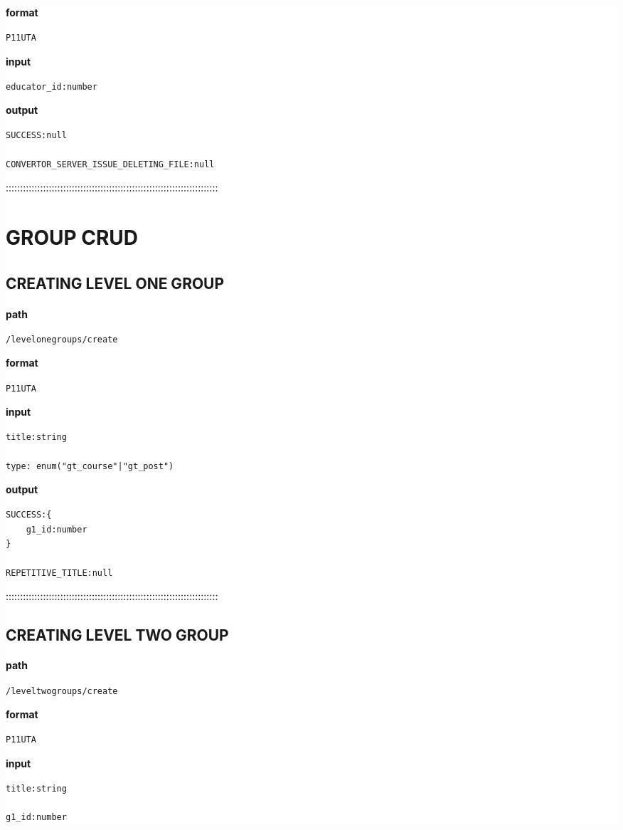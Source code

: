 **format**

    P11UTA

**input**

    educator_id:number

**output**

    SUCCESS:null

    CONVERTOR_SERVER_ISSUE_DELETING_FILE:null

::::::::::::::::::::::::::::::::::::::::::::::::::::::::::::::::::::::::::

# GROUP CRUD

## CREATING LEVEL ONE GROUP

**path**

    /levelonegroups/create

**format**

    P11UTA

**input**

    title:string

    type: enum("gt_course"|"gt_post")

**output**

    SUCCESS:{
        g1_id:number
    }

    REPETITIVE_TITLE:null

::::::::::::::::::::::::::::::::::::::::::::::::::::::::::::::::::::::::::

## CREATING LEVEL TWO GROUP

**path**

    /leveltwogroups/create

**format**

    P11UTA

**input**

    title:string

    g1_id:number
